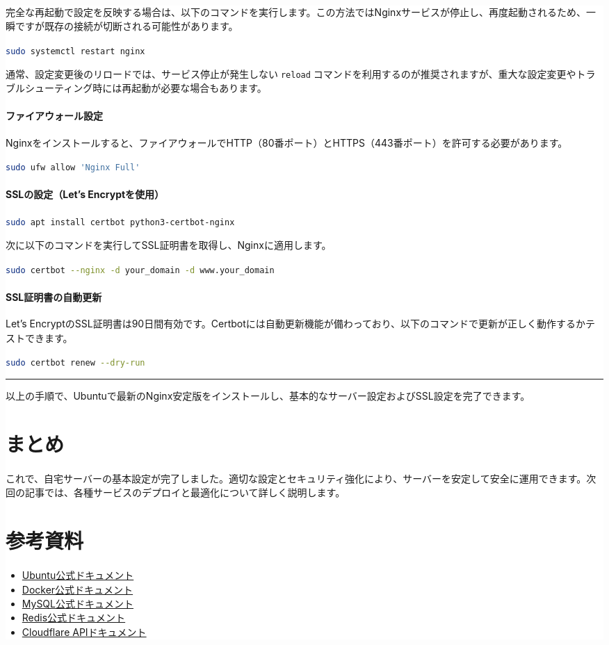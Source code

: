 完全な再起動で設定を反映する場合は、以下のコマンドを実行します。この方法ではNginxサービスが停止し、再度起動されるため、一瞬ですが既存の接続が切断される可能性があります。

```bash
sudo systemctl restart nginx
```

通常、設定変更後のリロードでは、サービス停止が発生しない `reload` コマンドを利用するのが推奨されますが、重大な設定変更やトラブルシューティング時には再起動が必要な場合もあります。

#### ファイアウォール設定

Nginxをインストールすると、ファイアウォールでHTTP（80番ポート）とHTTPS（443番ポート）を許可する必要があります。

```bash
sudo ufw allow 'Nginx Full'
```

#### SSLの設定（Let’s Encryptを使用）

```bash
sudo apt install certbot python3-certbot-nginx
```

次に以下のコマンドを実行してSSL証明書を取得し、Nginxに適用します。

```bash
sudo certbot --nginx -d your_domain -d www.your_domain
```

#### SSL証明書の自動更新

Let’s EncryptのSSL証明書は90日間有効です。Certbotには自動更新機能が備わっており、以下のコマンドで更新が正しく動作するかテストできます。

```bash
sudo certbot renew --dry-run
```

---

以上の手順で、Ubuntuで最新のNginx安定版をインストールし、基本的なサーバー設定およびSSL設定を完了できます。

# まとめ

これで、自宅サーバーの基本設定が完了しました。適切な設定とセキュリティ強化により、サーバーを安定して安全に運用できます。次回の記事では、各種サービスのデプロイと最適化について詳しく説明します。

# 参考資料

- [Ubuntu公式ドキュメント](https://help.ubuntu.com/)
- [Docker公式ドキュメント](https://docs.docker.com/)
- [MySQL公式ドキュメント](https://dev.mysql.com/doc/)
- [Redis公式ドキュメント](https://redis.io/documentation)
- [Cloudflare APIドキュメント](https://api.cloudflare.com/)

